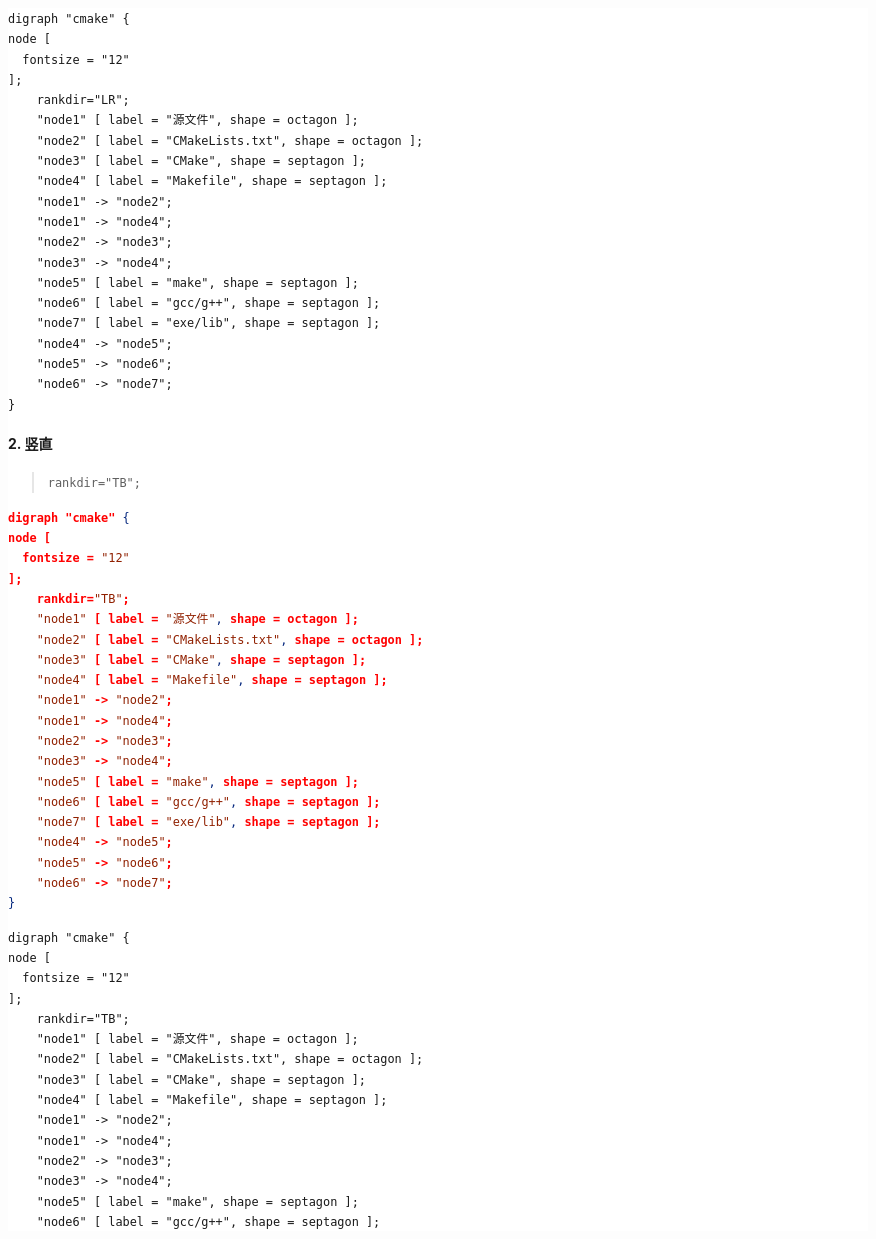 ```viz-dot
digraph "cmake" {
node [
  fontsize = "12"
];
    rankdir="LR";
    "node1" [ label = "源文件", shape = octagon ];
    "node2" [ label = "CMakeLists.txt", shape = octagon ];
    "node3" [ label = "CMake", shape = septagon ];
    "node4" [ label = "Makefile", shape = septagon ];
    "node1" -> "node2";
    "node1" -> "node4";
    "node2" -> "node3";
    "node3" -> "node4";
    "node5" [ label = "make", shape = septagon ];
    "node6" [ label = "gcc/g++", shape = septagon ];
    "node7" [ label = "exe/lib", shape = septagon ];
    "node4" -> "node5";
    "node5" -> "node6";
    "node6" -> "node7";
}
```

#### 2. 竖直
> `rankdir="TB";`

```json
digraph "cmake" {
node [
  fontsize = "12"
];
    rankdir="TB";
    "node1" [ label = "源文件", shape = octagon ];
    "node2" [ label = "CMakeLists.txt", shape = octagon ];
    "node3" [ label = "CMake", shape = septagon ];
    "node4" [ label = "Makefile", shape = septagon ];
    "node1" -> "node2";
    "node1" -> "node4";
    "node2" -> "node3";
    "node3" -> "node4";
    "node5" [ label = "make", shape = septagon ];
    "node6" [ label = "gcc/g++", shape = septagon ];
    "node7" [ label = "exe/lib", shape = septagon ];
    "node4" -> "node5";
    "node5" -> "node6";
    "node6" -> "node7";
}
```

```viz-dot
digraph "cmake" {
node [
  fontsize = "12"
];
    rankdir="TB";
    "node1" [ label = "源文件", shape = octagon ];
    "node2" [ label = "CMakeLists.txt", shape = octagon ];
    "node3" [ label = "CMake", shape = septagon ];
    "node4" [ label = "Makefile", shape = septagon ];
    "node1" -> "node2";
    "node1" -> "node4";
    "node2" -> "node3";
    "node3" -> "node4";
    "node5" [ label = "make", shape = septagon ];
    "node6" [ label = "gcc/g++", shape = septagon ];
```